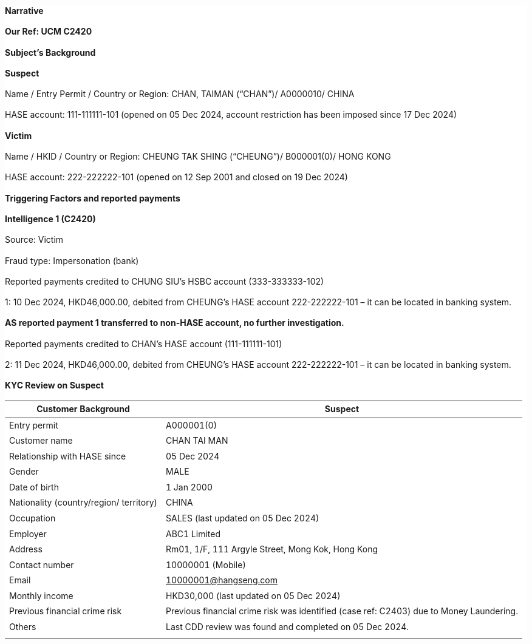 **Narrative**

**Our Ref: UCM C2420**

**Subject’s Background**

**Suspect**

Name / Entry Permit / Country or Region: CHAN, TAIMAN (“CHAN”)/ A0000010/ CHINA

HASE account: 111-111111-101 (opened on 05 Dec 2024, account restriction has been imposed since 17 Dec 2024)

**Victim**

Name / HKID / Country or Region: CHEUNG TAK SHING (“CHEUNG”)/ B000001(0)/ HONG KONG

HASE account: 222-222222-101 (opened on 12 Sep 2001 and closed on 19 Dec 2024)

**Triggering Factors and reported payments**

**Intelligence 1 (C2420)**

Source: Victim

Fraud type: Impersonation (bank)

Reported payments credited to CHUNG SIU’s HSBC account (333-333333-102)

1: 10 Dec 2024, HKD46,000.00, debited from CHEUNG’s HASE account 222-222222-101 – it can be located in banking system.

**AS reported payment 1 transferred to non-HASE account, no further investigation.**

Reported payments credited to CHAN’s HASE account (111-111111-101)

2: 11 Dec 2024, HKD46,000.00, debited from CHEUNG’s HASE account 222-222222-101 – it can be located in banking system.

**KYC Review on Suspect**

| **Customer Background** | **Suspect** |
| --- | --- |
| Entry permit | A000001(0) |
| Customer name | CHAN TAI MAN |
| Relationship with HASE since | 05 Dec 2024 |
| Gender | MALE |
| Date of birth | 1 Jan 2000 |
| Nationality (country/region/ territory) | CHINA |
| Occupation | SALES (last updated on 05 Dec 2024) |
| Employer | ABC1 Limited |
| Address | Rm01, 1/F, 111 Argyle Street, Mong Kok, Hong Kong |
| Contact number | 10000001 (Mobile) |
| Email | 10000001@hangseng.com |
| Monthly income | HKD30,000 (last updated on 05 Dec 2024) |
| Previous financial crime risk | Previous financial crime risk was identified (case ref: C2403) due to Money Laundering. |
| Others | Last CDD review was found and completed on 05 Dec 2024. |
|  |
